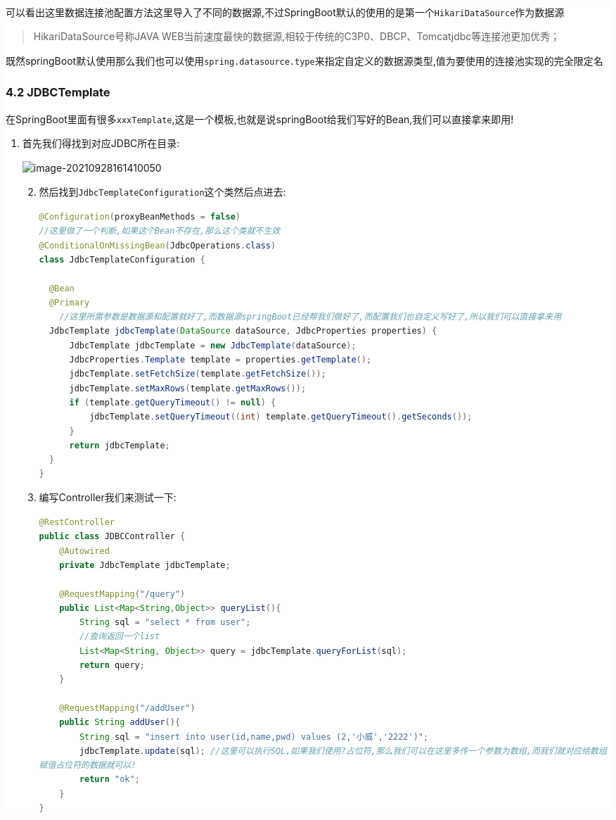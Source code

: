    可以看出这里数据连接池配置方法这里导入了不同的数据源,不过SpringBoot默认的使用的是第一个`HikariDataSource`作为数据源

   > HikariDataSource号称JAVA WEB当前速度最快的数据源,相较于传统的C3P0、DBCP、Tomcatjdbc等连接池更加优秀；

   既然springBoot默认使用那么我们也可以使用`spring.datasource.type`来指定自定义的数据源类型,值为要使用的连接池实现的完全限定名

### 4.2 JDBCTemplate

在SpringBoot里面有很多`xxxTemplate`,这是一个模板,也就是说springBoot给我们写好的Bean,我们可以直接拿来即用!

1. 首先我们得找到对应JDBC所在目录:

   ![image-20210928161410050](https://springcloud-hrm-miao.oss-cn-beijing.aliyuncs.com/markdown/imgs/image-20210928161410050.png)

   2. 然后找到`JdbcTemplateConfiguration`这个类然后点进去:

      ```java
      @Configuration(proxyBeanMethods = false)
      //这里做了一个判断,如果这个Bean不存在,那么这个类就不生效
      @ConditionalOnMissingBean(JdbcOperations.class)
      class JdbcTemplateConfiguration {
      
      	@Bean
      	@Primary
          //这里所需参数是数据源和配置就好了,而数据源springBoot已经帮我们做好了,而配置我们也自定义写好了,所以我们可以直接拿来用
      	JdbcTemplate jdbcTemplate(DataSource dataSource, JdbcProperties properties) {
      		JdbcTemplate jdbcTemplate = new JdbcTemplate(dataSource);
      		JdbcProperties.Template template = properties.getTemplate();
      		jdbcTemplate.setFetchSize(template.getFetchSize());
      		jdbcTemplate.setMaxRows(template.getMaxRows());
      		if (template.getQueryTimeout() != null) {
      			jdbcTemplate.setQueryTimeout((int) template.getQueryTimeout().getSeconds());
      		}
      		return jdbcTemplate;
      	}
      }
      ```

   3. 编写Controller我们来测试一下:

      ```java
      @RestController
      public class JDBCController {
          @Autowired
          private JdbcTemplate jdbcTemplate;
      
          @RequestMapping("/query")
          public List<Map<String,Object>> queryList(){
              String sql = "select * from user";
              //查询返回一个list
              List<Map<String, Object>> query = jdbcTemplate.queryForList(sql);
              return query;
          }
      
          @RequestMapping("/addUser")
          public String addUser(){
              String sql = "insert into user(id,name,pwd) values (2,'小威','2222')";
              jdbcTemplate.update(sql); //这里可以执行SQL,如果我们使用?占位符,那么我们可以在这里多传一个参数为数组,而我们就对应给数组赋值占位符的数据就可以!
              return "ok";
          }
      }
      ```
